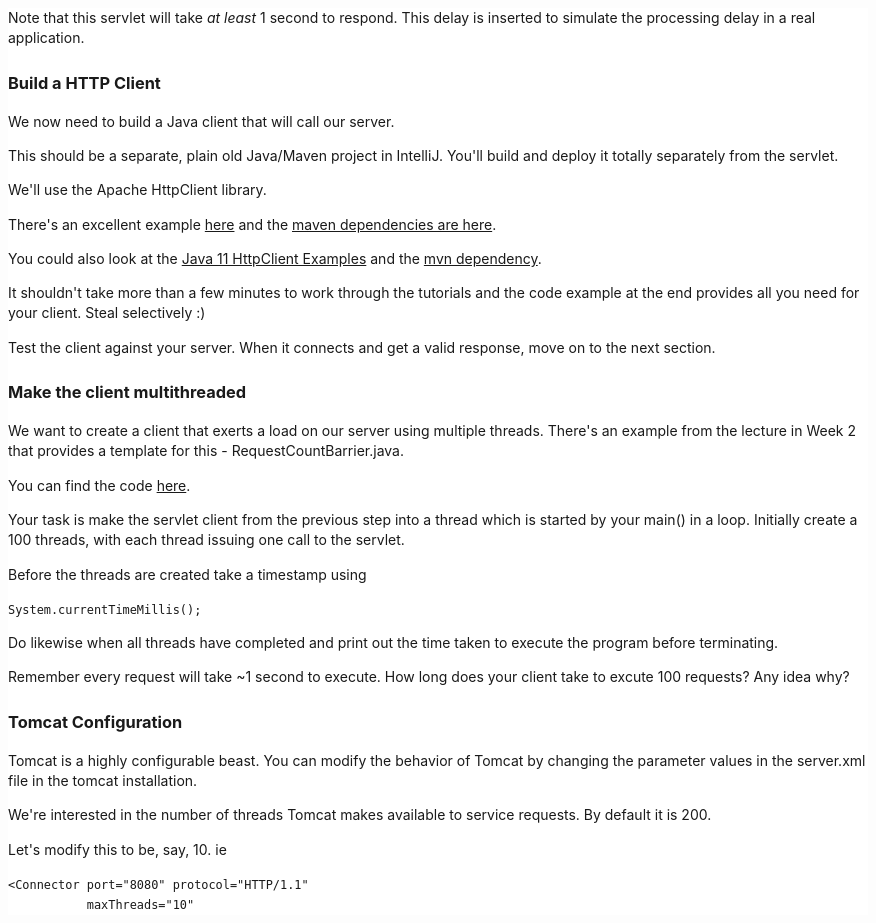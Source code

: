 Note that this servlet will take _at least_ 1 second to respond. This delay is inserted to simulate the processing delay in a real application.

### Build a HTTP Client
We now need to build a Java client that will call our server. 

This should be a separate, plain old Java/Maven project in IntelliJ. You'll build and deploy it totally separately from the servlet.

We'll use the Apache HttpClient library. 

There's an excellent example [here](https://hc.apache.org/httpclient-3.x/tutorial.html) and the [maven dependencies are here](https://mvnrepository.com/artifact/commons-httpclient/commons-httpclient/3.1).

You could also look at the [Java 11 HttpClient Examples](https://mkyong.com/java/java-11-httpclient-examples/) and the [mvn dependency](http://www.java2s.com/Open-Source/Maven_Repository/Http/httpclient/httpclient_4_3_1.htm).

It shouldn't take more than a few minutes to work through the tutorials and the code example at the end provides all you need for your client. Steal selectively :)

Test the client against your server. When it connects and get a valid response, move on to the next section.

### Make the client multithreaded
We want to create a client that exerts a load on our server using multiple threads. There's an example from the lecture in Week 2 that provides a template for this - RequestCountBarrier.java.

You can find the code [here](https://github.com/gortonator/bsds-6650/tree/master/code/week-2/bsdsthreads).

Your task is make the servlet client from the previous step into a thread which is started by your main() in a loop. Initially create a 100 threads, with each thread issuing one call to the servlet. 

Before the threads are created take a timestamp using 
~~~
System.currentTimeMillis();
~~~
Do likewise when all threads have completed and print out the time taken to execute the program before terminating.

Remember every request will take ~1 second to execute. How long does your client take to excute 100 requests? Any idea why?

### Tomcat Configuration
Tomcat is a highly configurable beast. You can modify the behavior of Tomcat by changing the parameter values in the server.xml file in the tomcat installation.

We're interested in the number of threads Tomcat makes available to service requests. By default it is 200. 

Let's modify this to be, say, 10. ie
~~~
<Connector port="8080" protocol="HTTP/1.1"
	       maxThreads="10"
~~~
